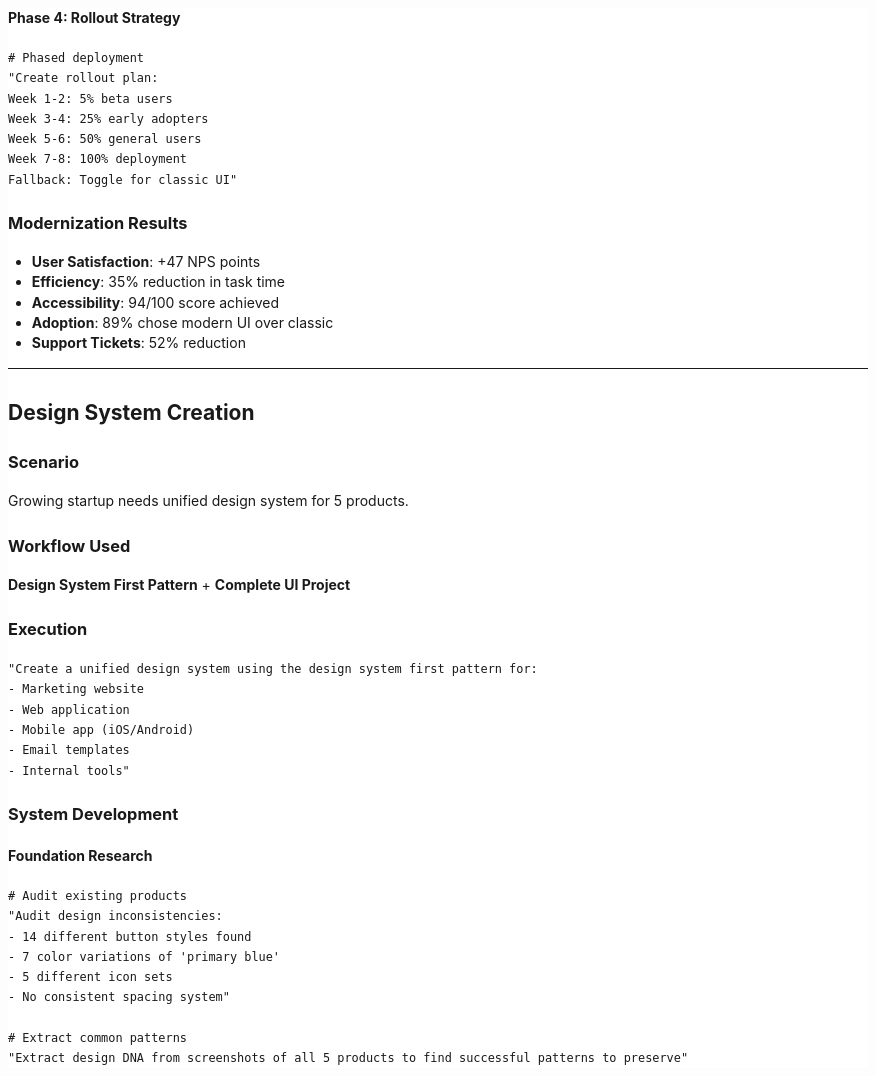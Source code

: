 #### Phase 4: Rollout Strategy
```
# Phased deployment
"Create rollout plan:
Week 1-2: 5% beta users
Week 3-4: 25% early adopters  
Week 5-6: 50% general users
Week 7-8: 100% deployment
Fallback: Toggle for classic UI"
```

### Modernization Results
- **User Satisfaction**: +47 NPS points
- **Efficiency**: 35% reduction in task time
- **Accessibility**: 94/100 score achieved
- **Adoption**: 89% chose modern UI over classic
- **Support Tickets**: 52% reduction

---

## Design System Creation

### Scenario
Growing startup needs unified design system for 5 products.

### Workflow Used
**Design System First Pattern** + **Complete UI Project**

### Execution

```
"Create a unified design system using the design system first pattern for:
- Marketing website
- Web application
- Mobile app (iOS/Android)
- Email templates  
- Internal tools"
```

### System Development

#### Foundation Research
```
# Audit existing products
"Audit design inconsistencies:
- 14 different button styles found
- 7 color variations of 'primary blue'
- 5 different icon sets
- No consistent spacing system"

# Extract common patterns
"Extract design DNA from screenshots of all 5 products to find successful patterns to preserve"
```
